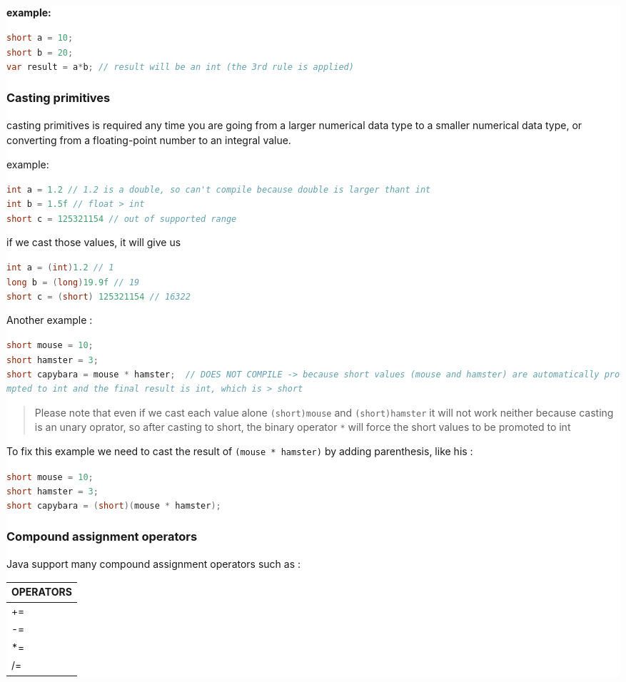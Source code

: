 **example:**
```java
short a = 10;
short b = 20;
var result = a*b; // result will be an int (the 3rd rule is applied)
```

### Casting primitives
casting primitives is required any time you are going from a larger numerical data type to a smaller numerical data type, or converting from a floating-point number to an integral value.

example:

```java
int a = 1.2 // 1.2 is a double, so can't compile because double is larger thant int
int b = 1.5f // float > int
short c = 125321154 // out of supported range
```
if we cast those values, it will give us
```java
int a = (int)1.2 // 1
long b = (long)19.9f // 19
short c = (short) 125321154 // 16322
```
Another example : 

```java 
short mouse = 10;
short hamster = 3;
short capybara = mouse * hamster;  // DOES NOT COMPILE -> because short values (mouse and hamster) are automatically prompted to int and the final result is int, which is > short
```

> Please note that even if we cast each value alone `(short)mouse` and `(short)hamster` it will not work neither because casting is an unary oprator, so after casting to short, the binary operator `*` will force the short values to be promoted to int

To fix this example we need to cast the result of `(mouse * hamster)` by adding parenthesis, like his :

```java 
short mouse = 10;
short hamster = 3;
short capybara = (short)(mouse * hamster); 
```

### Compound assignment operators

Java support many compound assignment operators such as :

|OPERATORS|
|-----|
| += |
| -= |
| *= |
| /= |
